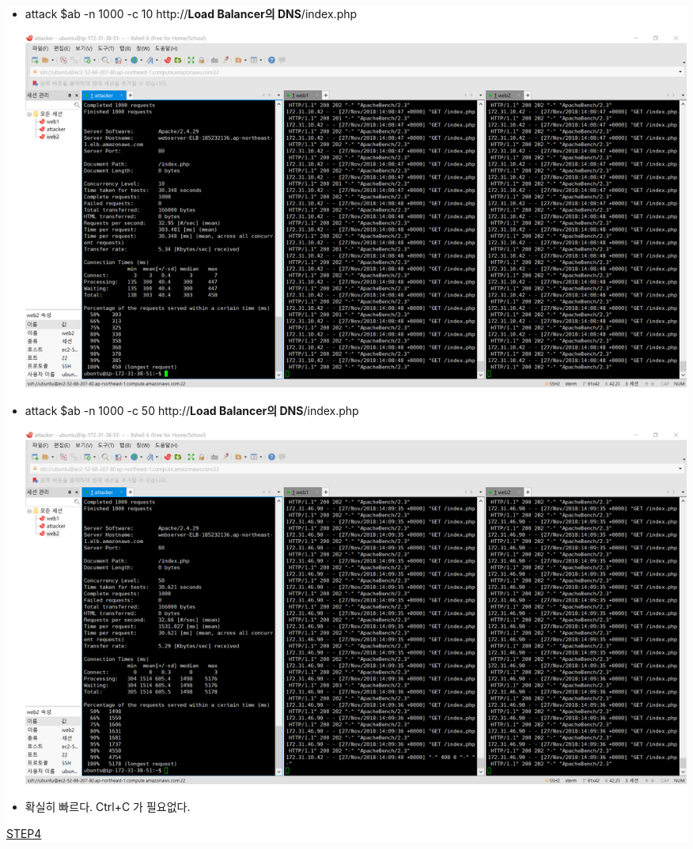    - attack $ab -n 1000 -c 10 http://**Load Balancer의 DNS**/index.php

     <img src="./image/64.png" width="100%">

   - attack $ab -n 1000 -c 50 http://**Load Balancer의 DNS**/index.php

     <img src="./image/65.png" width="100%">

   - 확실히 빠르다. Ctrl+C 가 필요없다.

[STEP4](https://github.com/jominjimail/ausg/blob/master/hands_on/load_balance_full_understand/step4.md)
